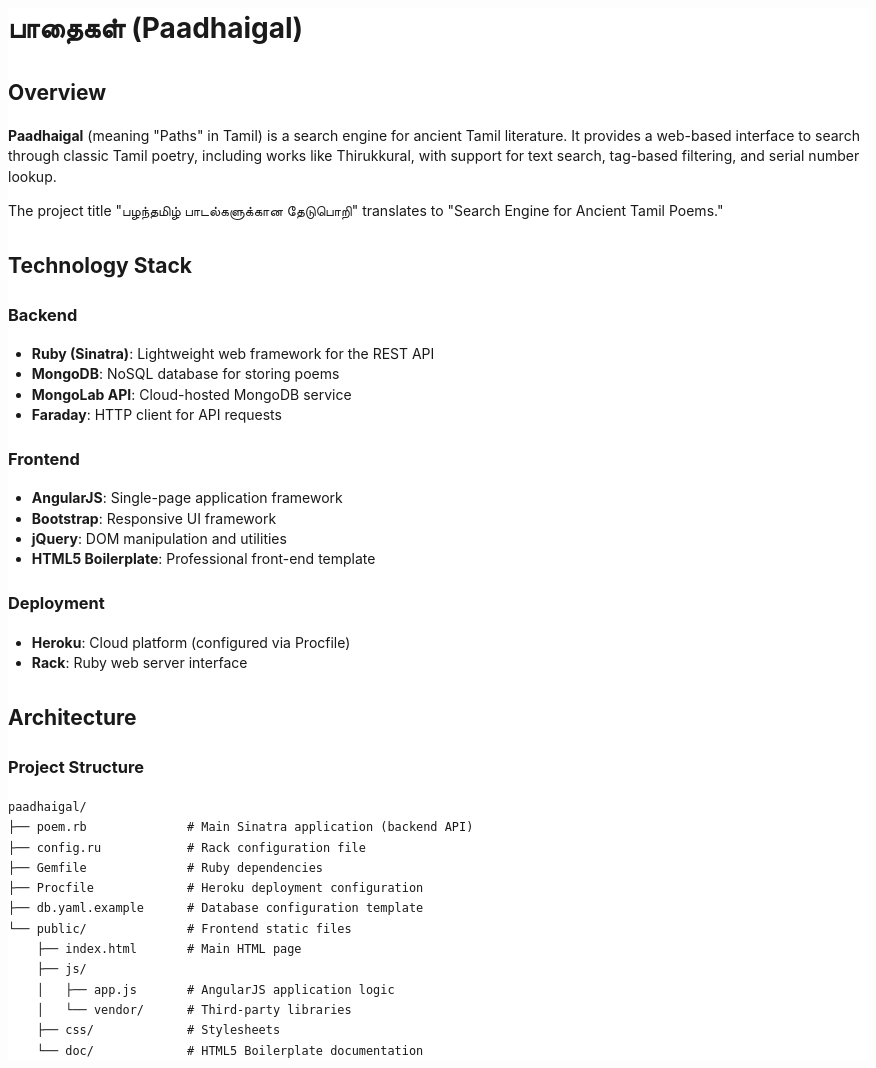 # பாதைகள் (Paadhaigal)

## Overview

**Paadhaigal** (meaning "Paths" in Tamil) is a search engine for ancient Tamil literature. It provides a web-based interface to search through classic Tamil poetry, including works like Thirukkural, with support for text search, tag-based filtering, and serial number lookup.

The project title "பழந்தமிழ் பாடல்களுக்கான தேடுபொறி" translates to "Search Engine for Ancient Tamil Poems."

## Technology Stack

### Backend
- **Ruby (Sinatra)**: Lightweight web framework for the REST API
- **MongoDB**: NoSQL database for storing poems
- **MongoLab API**: Cloud-hosted MongoDB service
- **Faraday**: HTTP client for API requests

### Frontend
- **AngularJS**: Single-page application framework
- **Bootstrap**: Responsive UI framework
- **jQuery**: DOM manipulation and utilities
- **HTML5 Boilerplate**: Professional front-end template

### Deployment
- **Heroku**: Cloud platform (configured via Procfile)
- **Rack**: Ruby web server interface

## Architecture

### Project Structure

```
paadhaigal/
├── poem.rb              # Main Sinatra application (backend API)
├── config.ru            # Rack configuration file
├── Gemfile              # Ruby dependencies
├── Procfile             # Heroku deployment configuration
├── db.yaml.example      # Database configuration template
└── public/              # Frontend static files
    ├── index.html       # Main HTML page
    ├── js/
    │   ├── app.js       # AngularJS application logic
    │   └── vendor/      # Third-party libraries
    ├── css/             # Stylesheets
    └── doc/             # HTML5 Boilerplate documentation
```
